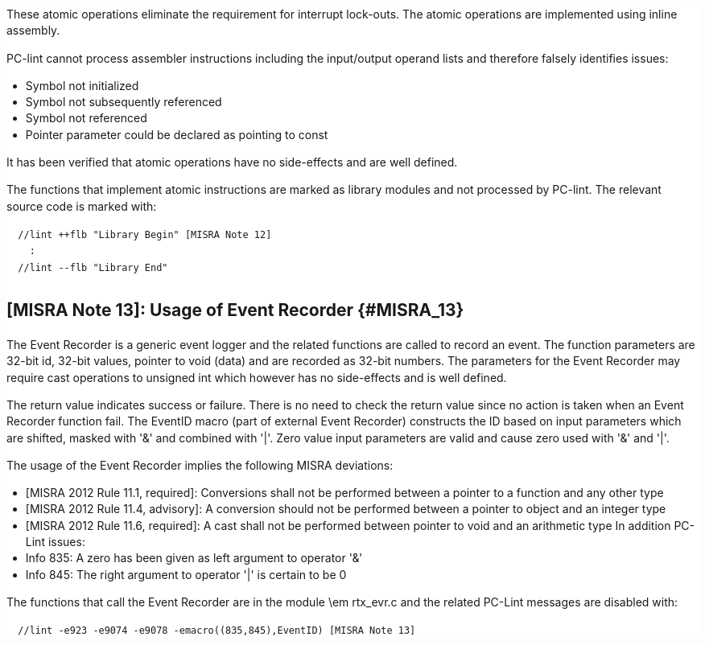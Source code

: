 These atomic operations eliminate the requirement for interrupt lock-outs. The atomic operations are implemented using inline assembly.

PC-lint cannot process assembler instructions including the input/output operand lists and therefore falsely identifies issues:
 - Symbol not initialized
 - Symbol not subsequently referenced
 - Symbol not referenced
 - Pointer parameter could be declared as pointing to const

It has been verified that atomic operations have no side-effects and are well defined.

The functions that implement atomic instructions are marked as library modules and not processed by PC-lint. The relevant source code is marked with: 
```
  //lint ++flb "Library Begin" [MISRA Note 12]
    :
  //lint --flb "Library End"
```


## [MISRA Note 13]: Usage of Event Recorder {#MISRA_13}

The Event Recorder is a generic event logger and the related functions are called to record an event.
The function parameters are 32-bit id, 32-bit values, pointer to void (data) and are recorded as 32-bit numbers.
The parameters for the Event Recorder may require cast operations to unsigned int which however has no side-effects 
and is well defined. 

The return value indicates success or failure. There is no need to check the return value since no action is 
taken when an Event Recorder function fail. The EventID macro (part of external Event Recorder) constructs the 
ID based on input parameters which are shifted, masked with '&' and combined with '|'.
Zero value input parameters are valid and cause zero used with '&' and '|'.

The usage of the Event Recorder implies the following MISRA deviations:
 - [MISRA 2012 Rule      11.1,  required]: Conversions shall not be performed between a pointer to a function and any other type
 - [MISRA 2012 Rule      11.4,  advisory]: A conversion should not be performed between a pointer to object and an integer type
 - [MISRA 2012 Rule      11.6,  required]: A cast shall not be performed between pointer to void and an arithmetic type
In addition PC-Lint issues:
 - Info  835: A zero has been given as left argument to operator '&'
 - Info  845: The right argument to operator '|' is certain to be 0

The functions that call the Event Recorder are in the module \em rtx_evr.c and the related PC-Lint messages are disabled with:
```
  //lint -e923 -e9074 -e9078 -emacro((835,845),EventID) [MISRA Note 13]
```
